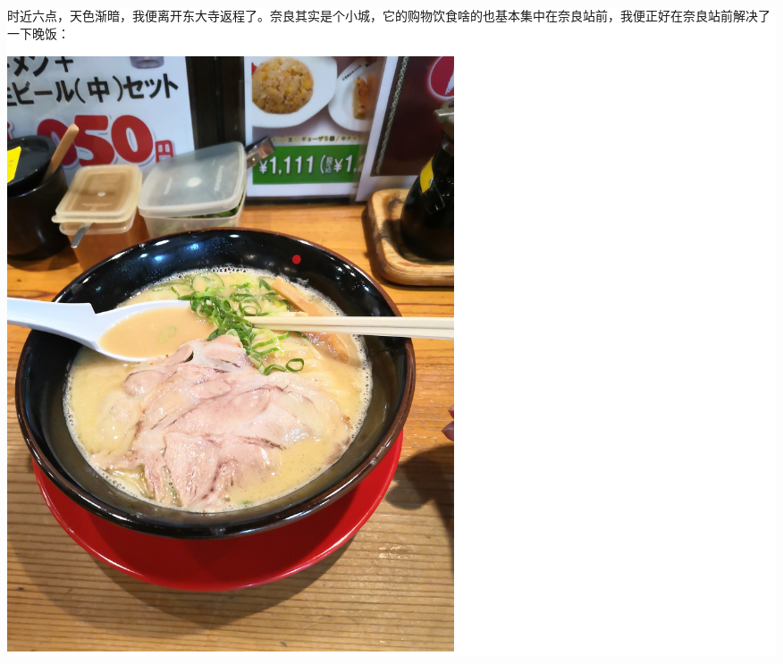 时近六点，天色渐暗，我便离开东大寺返程了。奈良其实是个小城，它的购物饮食啥的也基本集中在奈良站前，我便正好在奈良站前解决了一下晚饭：

<img src="pic/IMG_20190709_184016.jpg" width=500 title="天下一品">
